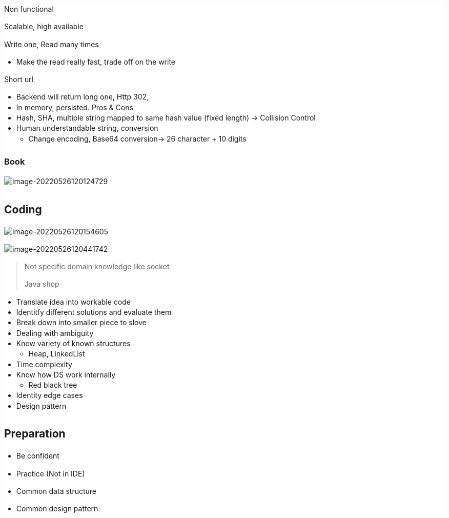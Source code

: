 Non functional

Scalable, high available



Write one, Read many times

- Make the read really fast, trade off on the write

Short url

- Backend will return long one, Http 302, 
- In memory, persisted. Pros & Cons
- Hash, SHA, multiple string mapped to same hash value (fixed length) -> Collision Control
- Human understandable string, conversion
  - Change encoding, Base64 conversion-> 26 character + 10 digits



### Book

![image-20220526120124729](C:\Users\48965\OneDrive\桌面\面试\pictures\image-20220526120124729.png)





## Coding

![image-20220526120154605](C:\Users\48965\OneDrive\桌面\面试\pictures\image-20220526120154605.png)

![image-20220526120441742](C:\Users\48965\OneDrive\桌面\面试\pictures\image-20220526120441742.png)

> Not specific domain knowledge like socket
>
> Java shop

- Translate idea into workable code
- Identitfy different solutions and evaluate them
- Break down into smaller piece to slove
- Dealing with ambiguity
- Know variety of known structures
  - Heap, LinkedList
- Time complexity
- Know how DS work internally
  - Red black tree
- Identity edge cases
- Design pattern

## Preparation

- Be confident

- Practice (Not in IDE)
- Common data structure
- Common design pattern
